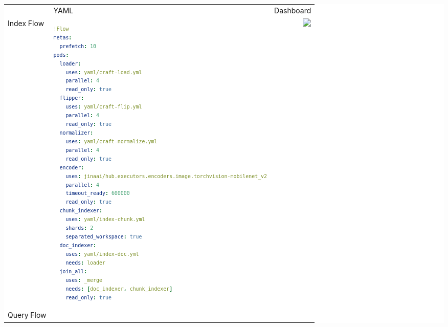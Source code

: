 <table style="margin-left:auto;margin-right:auto;">
<tr>
<td> </td>
<td> YAML</td>
<td> Dashboard </td>

</tr>
<tr>
<td> Index Flow </td>
<td>
  <sub>

```yaml
!Flow
metas:
  prefetch: 10
pods:
  loader:
    uses: yaml/craft-load.yml
    parallel: 4
    read_only: true
  flipper:
    uses: yaml/craft-flip.yml
    parallel: 4
    read_only: true
  normalizer:
    uses: yaml/craft-normalize.yml
    parallel: 4
    read_only: true
  encoder:
    uses: jinaai/hub.executors.encoders.image.torchvision-mobilenet_v2
    parallel: 4
    timeout_ready: 600000
    read_only: true
  chunk_indexer:
    uses: yaml/index-chunk.yml
    shards: 2
    separated_workspace: true
  doc_indexer:
    uses: yaml/index-doc.yml
    needs: loader
  join_all:
    uses: _merge
    needs: [doc_indexer, chunk_indexer]
    read_only: true
```

</sub>

</td>
<td>
<img align="right" height="420px" src=".github/index-flow_2.png"/>
</td>
</tr>
<tr>
<td> Query Flow </td>
<td>
  <sub>
